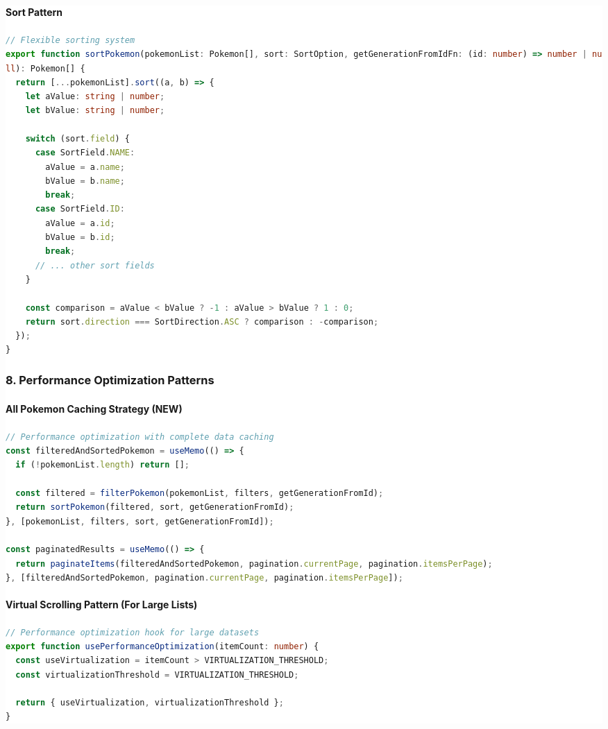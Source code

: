 #### **Sort Pattern**

```typescript
// Flexible sorting system
export function sortPokemon(pokemonList: Pokemon[], sort: SortOption, getGenerationFromIdFn: (id: number) => number | null): Pokemon[] {
  return [...pokemonList].sort((a, b) => {
    let aValue: string | number;
    let bValue: string | number;

    switch (sort.field) {
      case SortField.NAME:
        aValue = a.name;
        bValue = b.name;
        break;
      case SortField.ID:
        aValue = a.id;
        bValue = b.id;
        break;
      // ... other sort fields
    }

    const comparison = aValue < bValue ? -1 : aValue > bValue ? 1 : 0;
    return sort.direction === SortDirection.ASC ? comparison : -comparison;
  });
}
```

### **8. Performance Optimization Patterns**

#### **All Pokemon Caching Strategy (NEW)**

```typescript
// Performance optimization with complete data caching
const filteredAndSortedPokemon = useMemo(() => {
  if (!pokemonList.length) return [];

  const filtered = filterPokemon(pokemonList, filters, getGenerationFromId);
  return sortPokemon(filtered, sort, getGenerationFromId);
}, [pokemonList, filters, sort, getGenerationFromId]);

const paginatedResults = useMemo(() => {
  return paginateItems(filteredAndSortedPokemon, pagination.currentPage, pagination.itemsPerPage);
}, [filteredAndSortedPokemon, pagination.currentPage, pagination.itemsPerPage]);
```

#### **Virtual Scrolling Pattern (For Large Lists)**

```typescript
// Performance optimization hook for large datasets
export function usePerformanceOptimization(itemCount: number) {
  const useVirtualization = itemCount > VIRTUALIZATION_THRESHOLD;
  const virtualizationThreshold = VIRTUALIZATION_THRESHOLD;

  return { useVirtualization, virtualizationThreshold };
}
```
